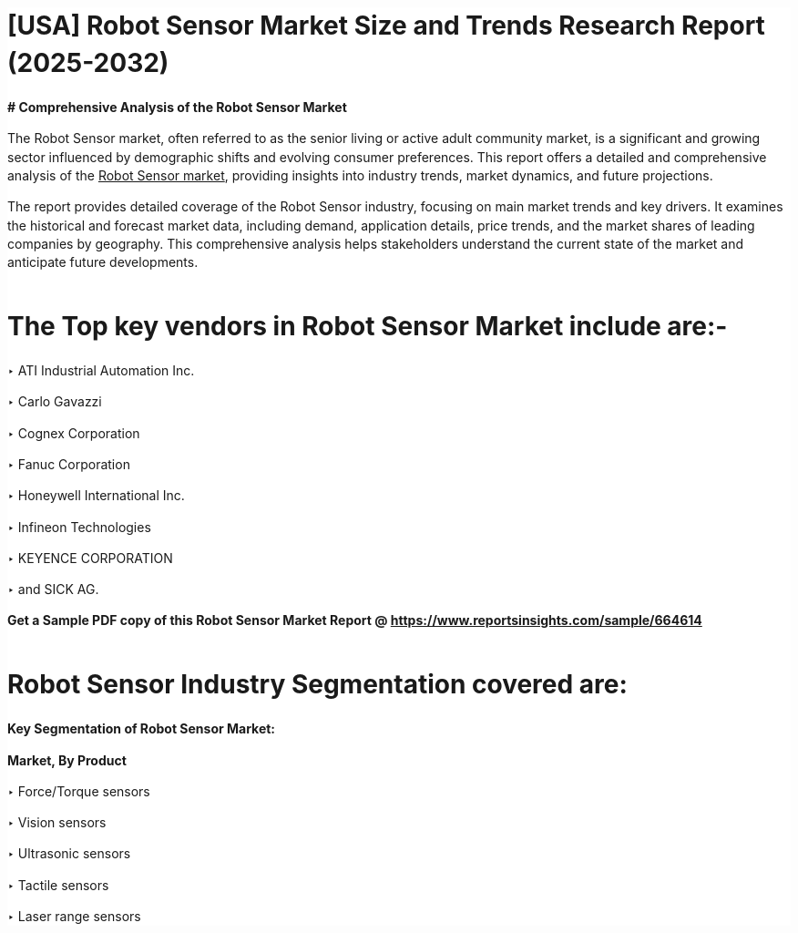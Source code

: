 # [USA] Robot Sensor Market Size and Trends Research Report (2025-2032)

<strong># Comprehensive Analysis of the Robot Sensor Market</strong>

The Robot Sensor market, often referred to as the senior living or active adult community market, is a significant and growing sector influenced by demographic shifts and evolving consumer preferences. This report offers a detailed and comprehensive analysis of the <a href=https://www.reportsinsights.com/sample/664614>Robot Sensor market</a>, providing insights into industry trends, market dynamics, and future projections.

The report provides detailed coverage of the Robot Sensor industry, focusing on main market trends and key drivers. It examines the historical and forecast market data, including demand, application details, price trends, and the market shares of leading companies by geography. This comprehensive analysis helps stakeholders understand the current state of the market and anticipate future developments.

# <strong>The Top key vendors in Robot Sensor Market include are:- </strong>

‣ ATI Industrial Automation Inc.

‣ Carlo Gavazzi

‣ Cognex Corporation

‣ Fanuc Corporation

‣ Honeywell International Inc.

‣ Infineon Technologies

‣ KEYENCE CORPORATION

‣ and SICK AG.

<strong>Get a Sample PDF copy of this Robot Sensor Market Report </strong><strong>@ <a href=https://www.reportsinsights.com/sample/664614 style=color:#0000ff;>https://www.reportsinsights.com/sample/664614</a> </strong>

# <strong>Robot Sensor Industry Segmentation covered are:</strong>

<strong>Key Segmentation of Robot Sensor Market:</strong> 

<Strong>Market, By Product</Strong>

‣ Force/Torque sensors

‣ Vision sensors

‣ Ultrasonic sensors

‣ Tactile sensors

‣ Laser range sensors
